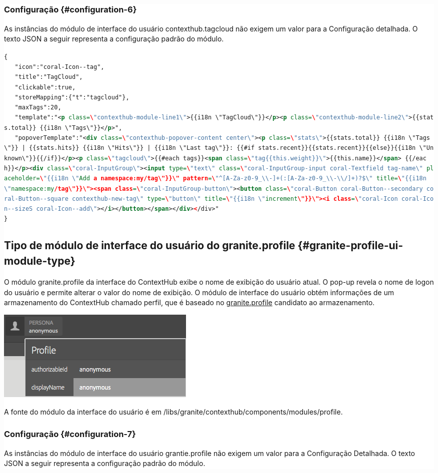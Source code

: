 ### Configuração {#configuration-6}

As instâncias do módulo de interface do usuário contexthub.tagcloud não exigem um valor para a Configuração detalhada. O texto JSON a seguir representa a configuração padrão do módulo.

```xml
{
   "icon":"coral-Icon--tag",
   "title":"TagCloud",
   "clickable":true,
   "storeMapping":{"t":"tagcloud"},
   "maxTags":20,
   "template":"<p class=\"contexthub-module-line1\">{{i18n \"TagCloud\"}}</p><p class=\"contexthub-module-line2\">{{stats.total}} {{i18n \"Tags\"}}</p>",
   "popoverTemplate":"<div class=\"contexthub-popover-content center\"><p class=\"stats\">{{stats.total}} {{i18n \"Tags\"}} | {{stats.hits}} {{i18n \"Hits\"}} | {{i18n \"Last tag\"}}: {{#if stats.recent}}{{stats.recent}}{{else}}{{i18n \"Unknown\"}}{{/if}}</p><p class=\"tagcloud\">{{#each tags}}<span class=\"tag{{this.weight}}\">{{this.name}}</span> {{/each}}</p><div class=\"coral-InputGroup\"><input type=\"text\" class=\"coral-InputGroup-input coral-Textfield tag-name\" placeholder=\"{{i18n \"Add a namespace:my/tag\"}}\" pattern=\"^[A-Za-z0-9_\\-]+(:[A-Za-z0-9_\\-\\/]+)?$\" title=\"{{i18n \"namespace:my/tag\"}}\"><span class=\"coral-InputGroup-button\"><button class=\"coral-Button coral-Button--secondary coral-Button--square contexthub-new-tag\" type=\"button\" title=\"{{i18n \"increment\"}}\"><i class=\"coral-Icon coral-Icon--sizeS coral-Icon--add\"></i></button></span></div></div>"
}
```

## Tipo de módulo de interface do usuário do granite.profile {#granite-profile-ui-module-type}

O módulo granite.profile da interface do ContextHub exibe o nome de exibição do usuário atual. O pop-up revela o nome de logon do usuário e permite alterar o valor do nome de exibição. O módulo de interface do usuário obtém informações de um armazenamento do ContextHub chamado perfil, que é baseado no [granite.profile](/help/sites-developing/ch-samplestores.md#granite-profile-sample-store-candidate) candidato ao armazenamento.

![chlimage_1-83](assets/chlimage_1-83a.png)

A fonte do módulo da interface do usuário é em /libs/granite/contexthub/components/modules/profile.

### Configuração {#configuration-7}

As instâncias do módulo de interface do usuário grantie.profile não exigem um valor para a Configuração Detalhada. O texto JSON a seguir representa a configuração padrão do módulo.
